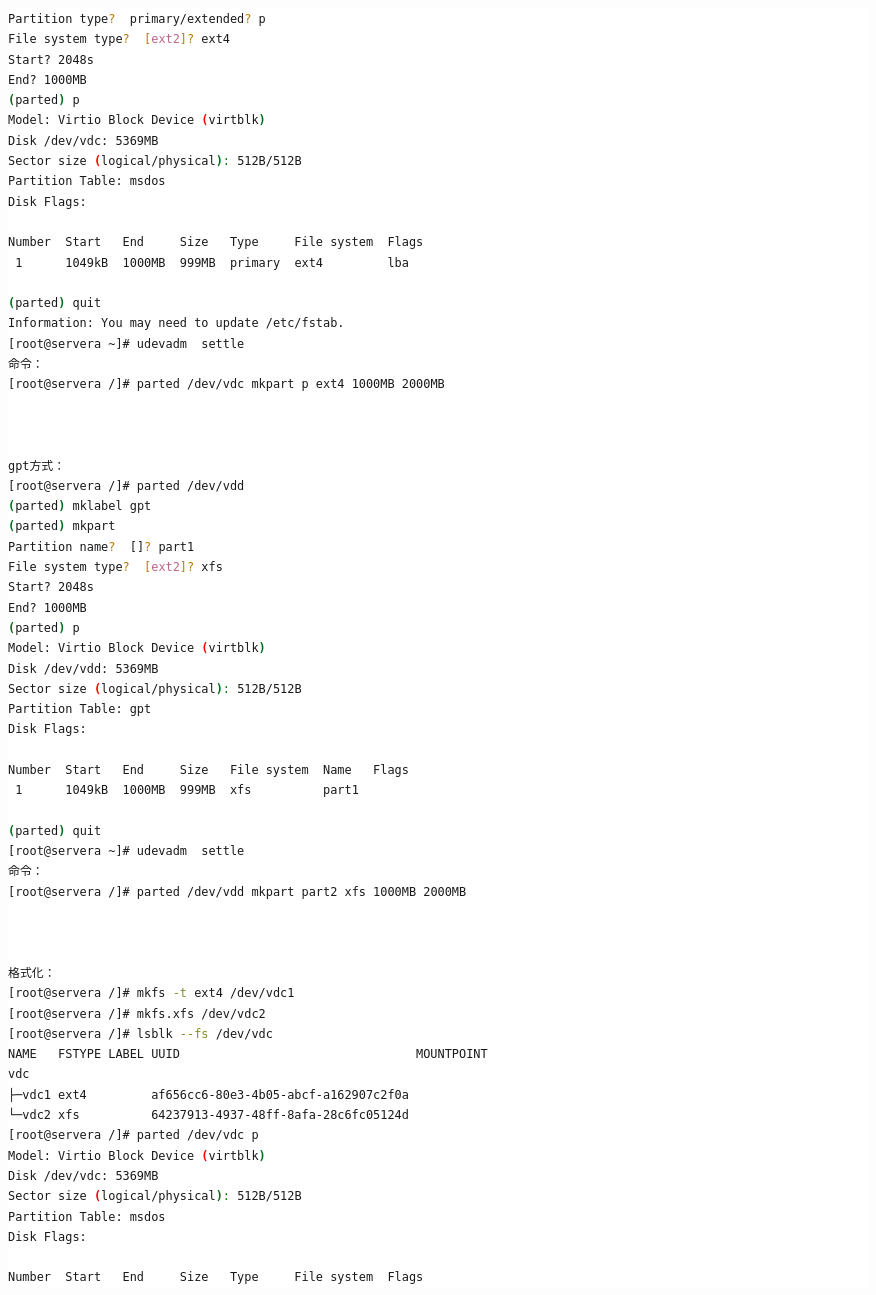 ```bash
Partition type?  primary/extended? p                                      
File system type?  [ext2]? ext4
Start? 2048s                                                              
End? 1000MB                                                               
(parted) p                                                                
Model: Virtio Block Device (virtblk)
Disk /dev/vdc: 5369MB
Sector size (logical/physical): 512B/512B
Partition Table: msdos
Disk Flags: 

Number  Start   End     Size   Type     File system  Flags
 1      1049kB  1000MB  999MB  primary  ext4         lba

(parted) quit                                                             
Information: You may need to update /etc/fstab.
[root@servera ~]# udevadm  settle 
命令：
[root@servera /]# parted /dev/vdc mkpart p ext4 1000MB 2000MB



gpt方式：
[root@servera /]# parted /dev/vdd
(parted) mklabel gpt   
(parted) mkpart                                                           
Partition name?  []? part1
File system type?  [ext2]? xfs                                            
Start? 2048s                                                              
End? 1000MB                                                               
(parted) p                                                                
Model: Virtio Block Device (virtblk)
Disk /dev/vdd: 5369MB
Sector size (logical/physical): 512B/512B
Partition Table: gpt
Disk Flags: 

Number  Start   End     Size   File system  Name   Flags
 1      1049kB  1000MB  999MB  xfs          part1

(parted) quit     
[root@servera ~]# udevadm  settle 
命令：
[root@servera /]# parted /dev/vdd mkpart part2 xfs 1000MB 2000MB



格式化：
[root@servera /]# mkfs -t ext4 /dev/vdc1 	
[root@servera /]# mkfs.xfs /dev/vdc2
[root@servera /]# lsblk --fs /dev/vdc
NAME   FSTYPE LABEL UUID                                 MOUNTPOINT
vdc                                                      
├─vdc1 ext4         af656cc6-80e3-4b05-abcf-a162907c2f0a 
└─vdc2 xfs          64237913-4937-48ff-8afa-28c6fc05124d 
[root@servera /]# parted /dev/vdc p
Model: Virtio Block Device (virtblk)
Disk /dev/vdc: 5369MB
Sector size (logical/physical): 512B/512B
Partition Table: msdos
Disk Flags: 

Number  Start   End     Size   Type     File system  Flags
```